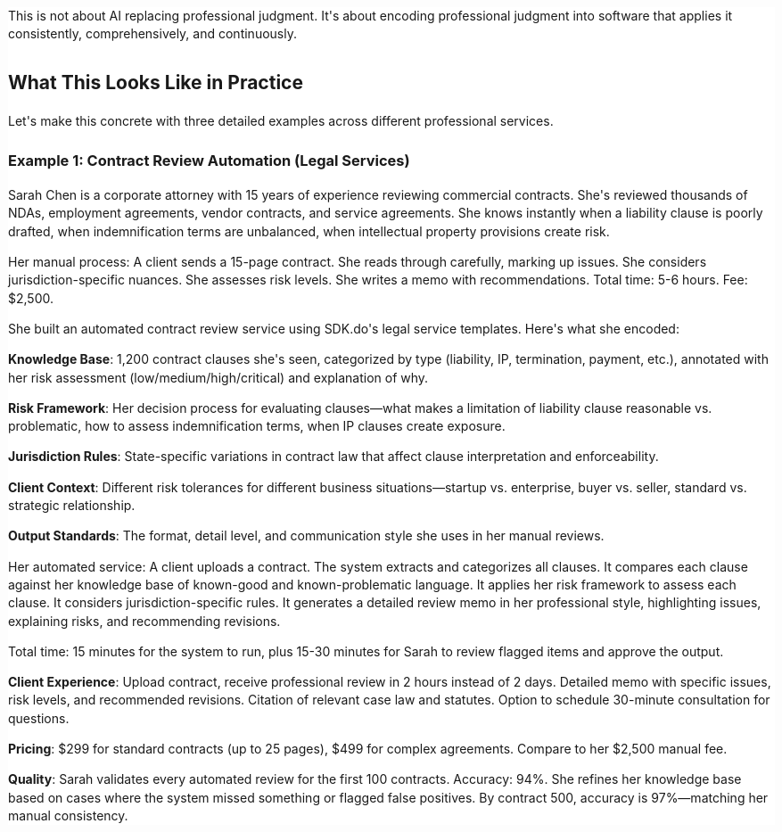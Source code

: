 This is not about AI replacing professional judgment. It's about encoding professional judgment into software that applies it consistently, comprehensively, and continuously.

## What This Looks Like in Practice

Let's make this concrete with three detailed examples across different professional services.

### Example 1: Contract Review Automation (Legal Services)

Sarah Chen is a corporate attorney with 15 years of experience reviewing commercial contracts. She's reviewed thousands of NDAs, employment agreements, vendor contracts, and service agreements. She knows instantly when a liability clause is poorly drafted, when indemnification terms are unbalanced, when intellectual property provisions create risk.

Her manual process: A client sends a 15-page contract. She reads through carefully, marking up issues. She considers jurisdiction-specific nuances. She assesses risk levels. She writes a memo with recommendations. Total time: 5-6 hours. Fee: $2,500.

She built an automated contract review service using SDK.do's legal service templates. Here's what she encoded:

**Knowledge Base**: 1,200 contract clauses she's seen, categorized by type (liability, IP, termination, payment, etc.), annotated with her risk assessment (low/medium/high/critical) and explanation of why.

**Risk Framework**: Her decision process for evaluating clauses—what makes a limitation of liability clause reasonable vs. problematic, how to assess indemnification terms, when IP clauses create exposure.

**Jurisdiction Rules**: State-specific variations in contract law that affect clause interpretation and enforceability.

**Client Context**: Different risk tolerances for different business situations—startup vs. enterprise, buyer vs. seller, standard vs. strategic relationship.

**Output Standards**: The format, detail level, and communication style she uses in her manual reviews.

Her automated service: A client uploads a contract. The system extracts and categorizes all clauses. It compares each clause against her knowledge base of known-good and known-problematic language. It applies her risk framework to assess each clause. It considers jurisdiction-specific rules. It generates a detailed review memo in her professional style, highlighting issues, explaining risks, and recommending revisions.

Total time: 15 minutes for the system to run, plus 15-30 minutes for Sarah to review flagged items and approve the output.

**Client Experience**: Upload contract, receive professional review in 2 hours instead of 2 days. Detailed memo with specific issues, risk levels, and recommended revisions. Citation of relevant case law and statutes. Option to schedule 30-minute consultation for questions.

**Pricing**: $299 for standard contracts (up to 25 pages), $499 for complex agreements. Compare to her $2,500 manual fee.

**Quality**: Sarah validates every automated review for the first 100 contracts. Accuracy: 94%. She refines her knowledge base based on cases where the system missed something or flagged false positives. By contract 500, accuracy is 97%—matching her manual consistency.
